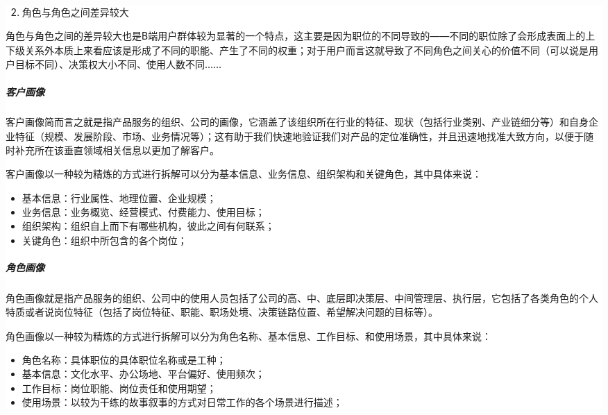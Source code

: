 2. 角色与角色之间差异较大

角色与角色之间的差异较大也是B端用户群体较为显著的一个特点，这主要是因为职位的不同导致的——不同的职位除了会形成表面上的上下级关系外本质上来看应该是形成了不同的职能、产生了不同的权重；对于用户而言这就导致了不同角色之间关心的价值不同（可以说是用户目标不同）、决策权大小不同、使用人数不同……

##### 客户画像

客户画像简而言之就是指产品服务的组织、公司的画像，它涵盖了该组织所在行业的特征、现状（包括行业类别、产业链细分等）和自身企业特征（规模、发展阶段、市场、业务情况等）；这有助于我们快速地验证我们对产品的定位准确性，并且迅速地找准大致方向，以便于随时补充所在该垂直领域相关信息以更加了解客户。

客户画像以一种较为精炼的方式进行拆解可以分为基本信息、业务信息、组织架构和关键角色，其中具体来说：

- 基本信息：行业属性、地理位置、企业规模；
- 业务信息：业务概览、经营模式、付费能力、使用目标；
- 组织架构：组织自上而下有哪些机构，彼此之间有何联系；
- 关键角色：组织中所包含的各个岗位；


##### 角色画像

角色画像就是指产品服务的组织、公司中的使用人员包括了公司的高、中、底层即决策层、中间管理层、执行层，它包括了各类角色的个人特质或者说岗位特征（包括了岗位特征、职能、职场处境、决策链路位置、希望解决问题的目标等）。

角色画像以一种较为精炼的方式进行拆解可以分为角色名称、基本信息、工作目标、和使用场景，其中具体来说：

- 角色名称：具体职位的具体职位名称或是工种；
- 基本信息：文化水平、办公场地、平台偏好、使用频次；
- 工作目标：岗位职能、岗位责任和使用期望；
- 使用场景：以较为干练的故事叙事的方式对日常工作的各个场景进行描述；


